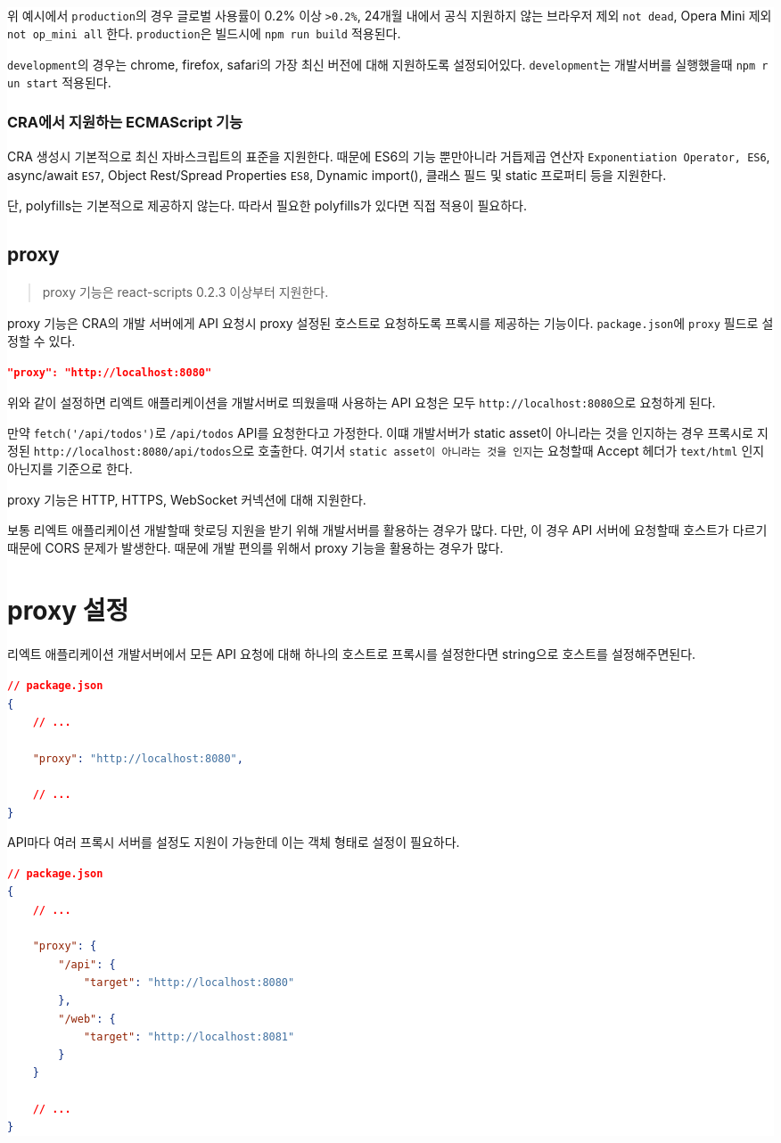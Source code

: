 위 예시에서 `production`의 경우 글로벌 사용률이 0.2% 이상 `>0.2%`, 24개월 내에서 공식 지원하지 않는 브라우저 제외 `not dead`, Opera Mini 제외 `not op_mini all` 한다. `production`은 빌드시에 `npm run build` 적용된다.

`development`의 경우는 chrome, firefox, safari의 가장 최신 버전에 대해 지원하도록 설정되어있다. `development`는 개발서버를 실행했을때 `npm run start` 적용된다.

### CRA에서 지원하는 ECMAScript 기능

CRA 생성시 기본적으로 최신 자바스크립트의 표준을 지원한다. 때문에 ES6의 기능 뿐만아니라 거듭제곱 연산자 `Exponentiation Operator, ES6`, async/await `ES7`, Object Rest/Spread Properties `ES8`, Dynamic import(), 클래스 필드 및 static 프로퍼티 등을 지원한다.

단, polyfills는 기본적으로 제공하지 않는다. 따라서 필요한 polyfills가 있다면 직접 적용이 필요하다.

## proxy

> proxy 기능은 react-scripts 0.2.3 이상부터 지원한다.
> 

proxy 기능은 CRA의 개발 서버에게 API 요청시 proxy 설정된 호스트로 요청하도록 프록시를 제공하는 기능이다. `package.json`에 `proxy` 필드로 설정할 수 있다.

```json
"proxy": "http://localhost:8080"
```

위와 같이 설정하면 리엑트 애플리케이션을 개발서버로 띄웠을때 사용하는 API 요청은 모두 `http://localhost:8080`으로 요청하게 된다. 

만약 `fetch('/api/todos')`로 `/api/todos` API를 요청한다고 가정한다. 이떄 개발서버가 static asset이 아니라는 것을 인지하는 경우 프록시로 지정된 `http://localhost:8080/api/todos`으로 호출한다. 여기서 `static asset이 아니라는 것을 인지`는 요청할때 Accept 헤더가 `text/html` 인지 아닌지를 기준으로 한다.

proxy 기능은 HTTP, HTTPS, WebSocket 커넥션에 대해 지원한다.

보통 리엑트 애플리케이션 개발할때 핫로딩 지원을 받기 위해 개발서버를 활용하는 경우가 많다. 다만, 이 경우 API 서버에 요청할때 호스트가 다르기 때문에 CORS 문제가 발생한다. 때문에 개발 편의를 위해서 proxy 기능을 활용하는 경우가 많다.

# proxy 설정

리엑트 애플리케이션 개발서버에서 모든 API 요청에 대해 하나의 호스트로 프록시를 설정한다면 string으로 호스트를 설정해주면된다.

```json
// package.json
{
	// ...

	"proxy": "http://localhost:8080",

	// ...
}
```

API마다 여러 프록시 서버를 설정도 지원이 가능한데 이는 객체 형태로 설정이 필요하다.

```json
// package.json
{
	// ...

	"proxy": {
		"/api": {
			"target": "http://localhost:8080"
		},
		"/web": {
			"target": "http://localhost:8081"
		}
	}

	// ...
}
```